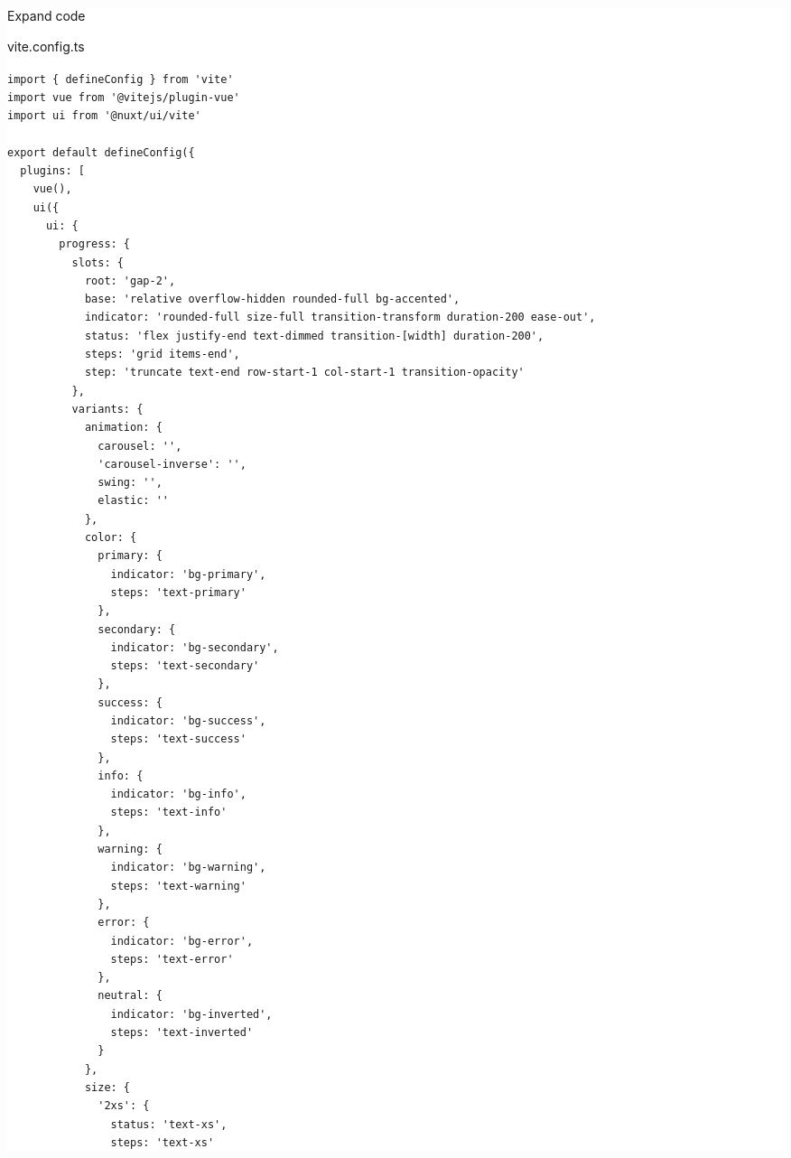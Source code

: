 
Expand code

vite.config.ts

    
    
    import { defineConfig } from 'vite'
    import vue from '@vitejs/plugin-vue'
    import ui from '@nuxt/ui/vite'
    
    export default defineConfig({
      plugins: [
        vue(),
        ui({
          ui: {
            progress: {
              slots: {
                root: 'gap-2',
                base: 'relative overflow-hidden rounded-full bg-accented',
                indicator: 'rounded-full size-full transition-transform duration-200 ease-out',
                status: 'flex justify-end text-dimmed transition-[width] duration-200',
                steps: 'grid items-end',
                step: 'truncate text-end row-start-1 col-start-1 transition-opacity'
              },
              variants: {
                animation: {
                  carousel: '',
                  'carousel-inverse': '',
                  swing: '',
                  elastic: ''
                },
                color: {
                  primary: {
                    indicator: 'bg-primary',
                    steps: 'text-primary'
                  },
                  secondary: {
                    indicator: 'bg-secondary',
                    steps: 'text-secondary'
                  },
                  success: {
                    indicator: 'bg-success',
                    steps: 'text-success'
                  },
                  info: {
                    indicator: 'bg-info',
                    steps: 'text-info'
                  },
                  warning: {
                    indicator: 'bg-warning',
                    steps: 'text-warning'
                  },
                  error: {
                    indicator: 'bg-error',
                    steps: 'text-error'
                  },
                  neutral: {
                    indicator: 'bg-inverted',
                    steps: 'text-inverted'
                  }
                },
                size: {
                  '2xs': {
                    status: 'text-xs',
                    steps: 'text-xs'